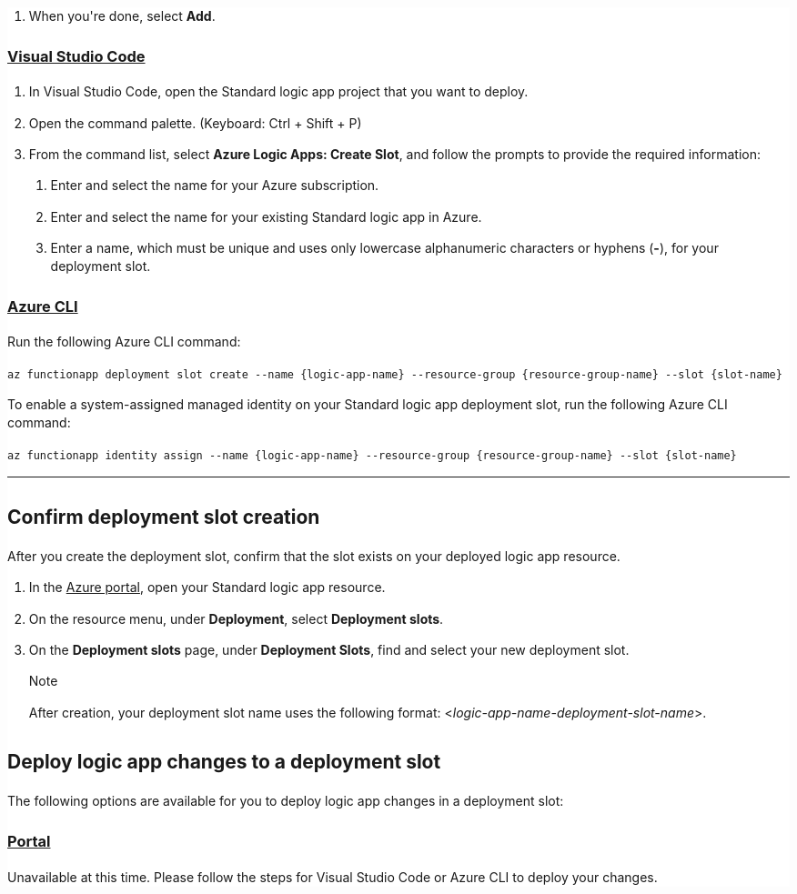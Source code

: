 1. When you're done, select **Add**.

### [Visual Studio Code](#tab/visual-studio-code)

1. In Visual Studio Code, open the Standard logic app project that you want to deploy.

1. Open the command palette. (Keyboard: Ctrl + Shift + P)

1. From the command list, select **Azure Logic Apps: Create Slot**, and follow the prompts to provide the required information:

   1. Enter and select the name for your Azure subscription.

   1. Enter and select the name for your existing Standard logic app in Azure.

   1. Enter a name, which must be unique and uses only lowercase alphanumeric characters or hyphens (**-**), for your deployment slot.

### [Azure CLI](#tab/azure-cli)

Run the following Azure CLI command:

`az functionapp deployment slot create --name {logic-app-name} --resource-group {resource-group-name} --slot {slot-name}`

To enable a system-assigned managed identity on your Standard logic app deployment slot, run the following Azure CLI command:

`az functionapp identity assign --name {logic-app-name} --resource-group {resource-group-name} --slot {slot-name}`

---

## Confirm deployment slot creation

After you create the deployment slot, confirm that the slot exists on your deployed logic app resource.

1. In the [Azure portal](https://portal.azure.com), open your Standard logic app resource.

1. On the resource menu, under **Deployment**, select **Deployment slots**.

1. On the **Deployment slots** page, under **Deployment Slots**, find and select your new deployment slot.

   > [!NOTE]
   >
   > After creation, your deployment slot name uses the following format: <*logic-app-name-deployment-slot-name*>.

## Deploy logic app changes to a deployment slot

The following options are available for you to deploy logic app changes in a deployment slot:

### [Portal](#tab/portal)

Unavailable at this time. Please follow the steps for Visual Studio Code or Azure CLI to deploy your changes.
